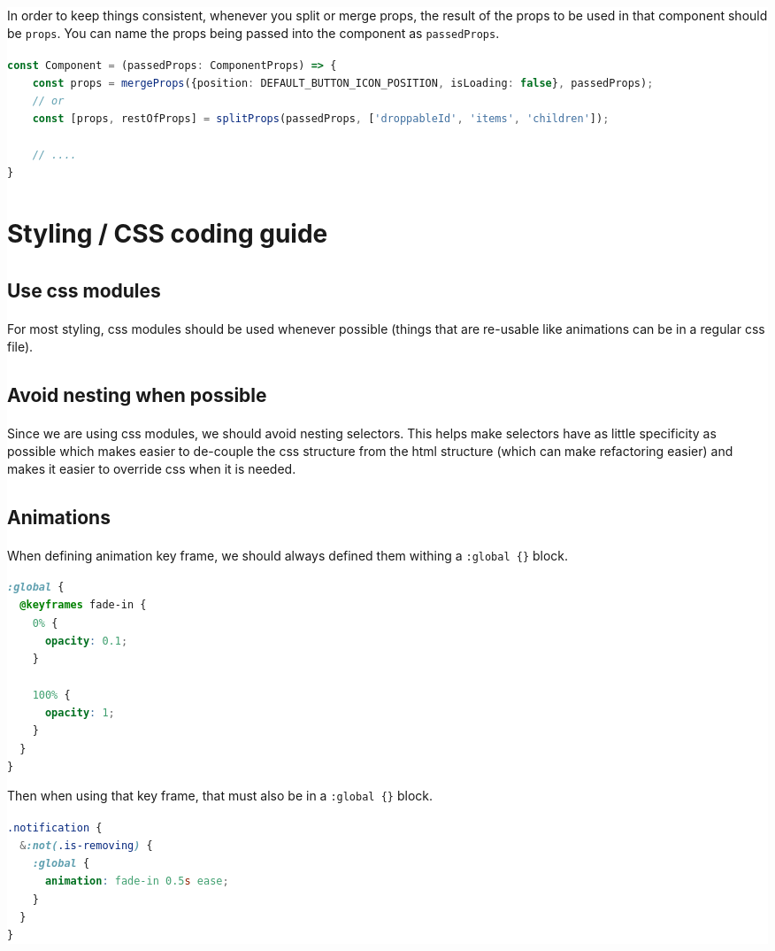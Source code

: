 In order to keep things consistent, whenever you split or merge props, the result of the props to be used in that component should be `props`. You can name the props being passed into the component as `passedProps`.

```ts
const Component = (passedProps: ComponentProps) => {
    const props = mergeProps({position: DEFAULT_BUTTON_ICON_POSITION, isLoading: false}, passedProps);
    // or
    const [props, restOfProps] = splitProps(passedProps, ['droppableId', 'items', 'children']);
    
    // ....
}
```

# Styling / CSS coding guide

## Use css modules

For most styling, css modules should be used whenever possible (things that are re-usable like animations can be in a regular css file).

## Avoid nesting when possible

Since we are using css modules, we should avoid nesting selectors. This helps make selectors have as little specificity as possible which makes easier to de-couple the css structure from the html structure (which can make refactoring easier) and makes it easier to override css when it is needed.

## Animations

When defining animation key frame, we should always defined them withing a `:global {}` block.

```css
:global {
  @keyframes fade-in {
    0% {
      opacity: 0.1;
    }

    100% {
      opacity: 1;
    }
  }
}
```

Then when using that key frame, that must also be in a `:global {}` block.

```css
.notification {
  &:not(.is-removing) {
    :global {
      animation: fade-in 0.5s ease;
    }
  }
}
```
